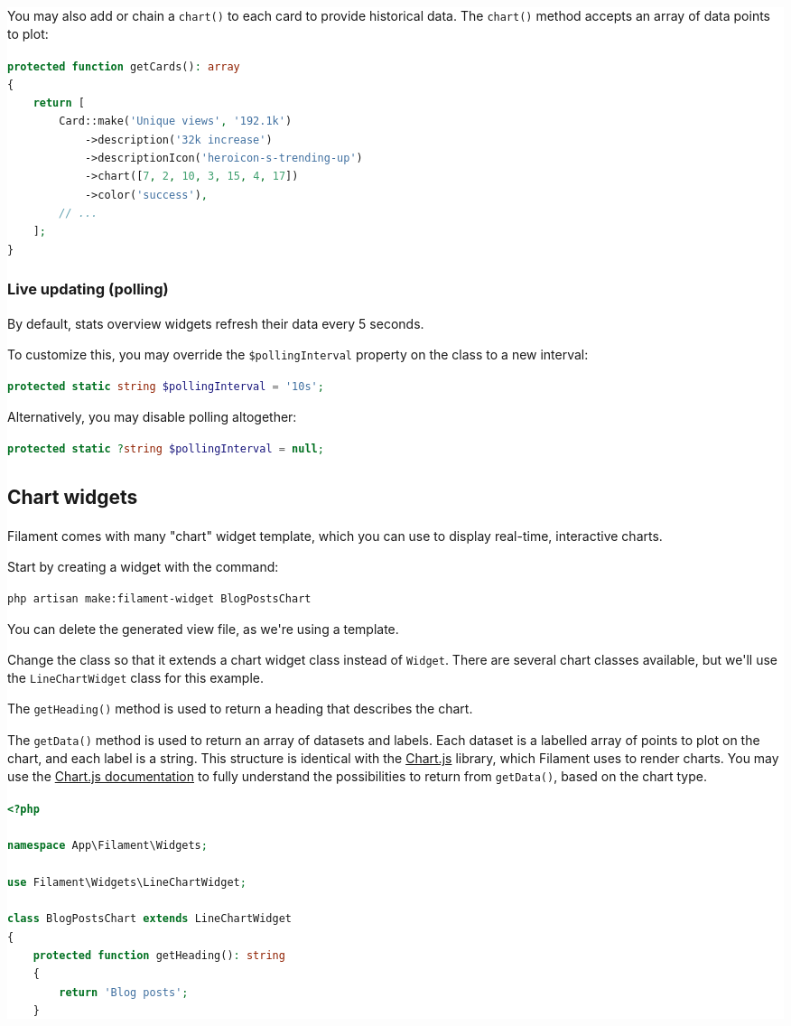 
You may also add or chain a `chart()` to each card to provide historical data. The `chart()` method accepts an array of data points to plot:

```php
protected function getCards(): array
{
    return [
        Card::make('Unique views', '192.1k')
            ->description('32k increase')
            ->descriptionIcon('heroicon-s-trending-up')
            ->chart([7, 2, 10, 3, 15, 4, 17])
            ->color('success'),
        // ...
    ];
}
```

### Live updating (polling)

By default, stats overview widgets refresh their data every 5 seconds.

To customize this, you may override the `$pollingInterval` property on the class to a new interval:

```php
protected static string $pollingInterval = '10s';
```

Alternatively, you may disable polling altogether:

```php
protected static ?string $pollingInterval = null;
```

## Chart widgets

Filament comes with many "chart" widget template, which you can use to display real-time, interactive charts.

Start by creating a widget with the command:

```bash
php artisan make:filament-widget BlogPostsChart
```

You can delete the generated view file, as we're using a template.

Change the class so that it extends a chart widget class instead of `Widget`. There are several chart classes available, but we'll use the `LineChartWidget` class for this example.

The `getHeading()` method is used to return a heading that describes the chart.

The `getData()` method is used to return an array of datasets and labels. Each dataset is a labelled array of points to plot on the chart, and each label is a string. This structure is identical with the [Chart.js](https://www.chartjs.org/docs) library, which Filament uses to render charts. You may use the [Chart.js documentation](https://www.chartjs.org/docs) to fully understand the possibilities to return from `getData()`, based on the chart type.

```php
<?php

namespace App\Filament\Widgets;

use Filament\Widgets\LineChartWidget;

class BlogPostsChart extends LineChartWidget
{
    protected function getHeading(): string
    {
        return 'Blog posts';
    }
```